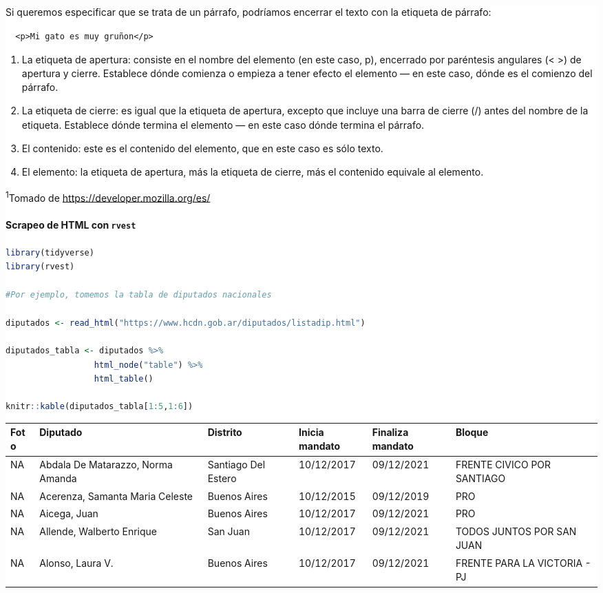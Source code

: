 Si queremos especificar que se trata de un párrafo, podríamos encerrar el texto con la etiqueta de párrafo:

      <p>Mi gato es muy gruñon</p> 
      

1.  La etiqueta de apertura: consiste en el nombre del elemento (en este caso, p), encerrado por paréntesis angulares (&lt; &gt;) de apertura y cierre. Establece dónde comienza o empieza a tener efecto el elemento — en este caso, dónde es el comienzo del párrafo.

2.  La etiqueta de cierre: es igual que la etiqueta de apertura, excepto que incluye una barra de cierre (/) antes del nombre de la etiqueta. Establece dónde termina el elemento — en este caso dónde termina el párrafo.

3.  El contenido: este es el contenido del elemento, que en este caso es sólo texto.

4.  El elemento: la etiqueta de apertura, más la etiqueta de cierre, más el contenido equivale al elemento.

<sup>1</sup>Tomado de <https://developer.mozilla.org/es/>

#### Scrapeo de HTML con `rvest`

``` r
library(tidyverse) 
library(rvest) 

#Por ejemplo, tomemos la tabla de diputados nacionales 

diputados <- read_html("https://www.hcdn.gob.ar/diputados/listadip.html") 

diputados_tabla <- diputados %>% 
                  html_node("table") %>% 
                  html_table() 

knitr::kable(diputados_tabla[1:5,1:6])
```

| Foto | Diputado                          | Distrito            | Inicia mandato | Finaliza mandato | Bloque                       |
|:-----|:----------------------------------|:--------------------|:---------------|:-----------------|:-----------------------------|
| NA   | Abdala De Matarazzo, Norma Amanda | Santiago Del Estero | 10/12/2017     | 09/12/2021       | FRENTE CIVICO POR SANTIAGO   |
| NA   | Acerenza, Samanta Maria Celeste   | Buenos Aires        | 10/12/2015     | 09/12/2019       | PRO                          |
| NA   | Aicega, Juan                      | Buenos Aires        | 10/12/2017     | 09/12/2021       | PRO                          |
| NA   | Allende, Walberto Enrique         | San Juan            | 10/12/2017     | 09/12/2021       | TODOS JUNTOS POR SAN JUAN    |
| NA   | Alonso, Laura V.                  | Buenos Aires        | 10/12/2017     | 09/12/2021       | FRENTE PARA LA VICTORIA - PJ |

